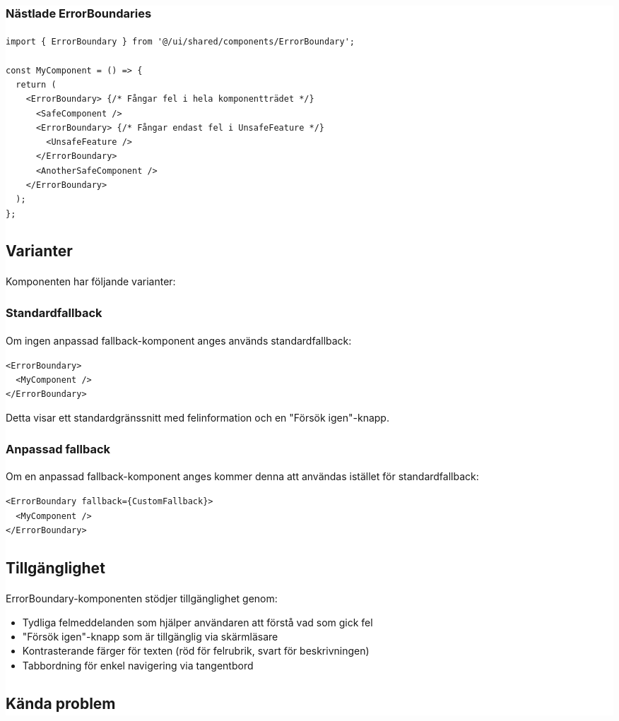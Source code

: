 ### Nästlade ErrorBoundaries

```tsx
import { ErrorBoundary } from '@/ui/shared/components/ErrorBoundary';

const MyComponent = () => {
  return (
    <ErrorBoundary> {/* Fångar fel i hela komponentträdet */}
      <SafeComponent />
      <ErrorBoundary> {/* Fångar endast fel i UnsafeFeature */}
        <UnsafeFeature />
      </ErrorBoundary>
      <AnotherSafeComponent />
    </ErrorBoundary>
  );
};
```

## Varianter

Komponenten har följande varianter:

### Standardfallback

Om ingen anpassad fallback-komponent anges används standardfallback:

```tsx
<ErrorBoundary>
  <MyComponent />
</ErrorBoundary>
```

Detta visar ett standardgränssnitt med felinformation och en "Försök igen"-knapp.

### Anpassad fallback

Om en anpassad fallback-komponent anges kommer denna att användas istället för standardfallback:

```tsx
<ErrorBoundary fallback={CustomFallback}>
  <MyComponent />
</ErrorBoundary>
```

## Tillgänglighet

ErrorBoundary-komponenten stödjer tillgänglighet genom:

- Tydliga felmeddelanden som hjälper användaren att förstå vad som gick fel
- "Försök igen"-knapp som är tillgänglig via skärmläsare
- Kontrasterande färger för texten (röd för felrubrik, svart för beskrivningen)
- Tabbordning för enkel navigering via tangentbord

## Kända problem
